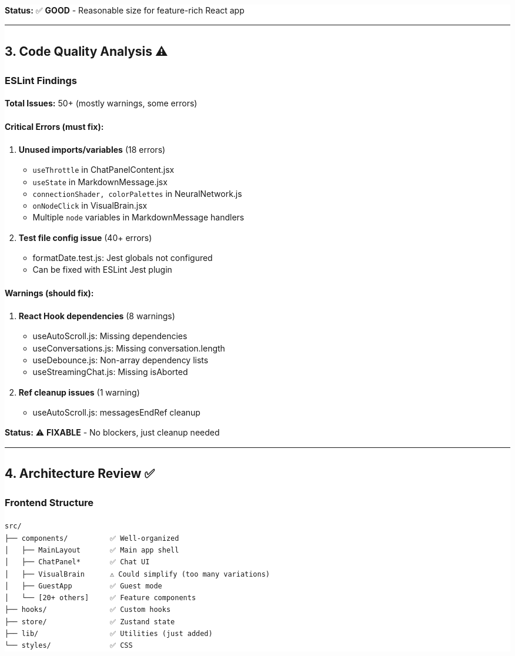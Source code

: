 
**Status:** ✅ **GOOD** - Reasonable size for feature-rich React app

---

## 3. Code Quality Analysis ⚠️

### ESLint Findings

**Total Issues:** 50+ (mostly warnings, some errors)

#### Critical Errors (must fix):
1. **Unused imports/variables** (18 errors)
   - `useThrottle` in ChatPanelContent.jsx
   - `useState` in MarkdownMessage.jsx
   - `connectionShader, colorPalettes` in NeuralNetwork.js
   - `onNodeClick` in VisualBrain.jsx
   - Multiple `node` variables in MarkdownMessage handlers

2. **Test file config issue** (40+ errors)
   - formatDate.test.js: Jest globals not configured
   - Can be fixed with ESLint Jest plugin

#### Warnings (should fix):
1. **React Hook dependencies** (8 warnings)
   - useAutoScroll.js: Missing dependencies
   - useConversations.js: Missing conversation.length
   - useDebounce.js: Non-array dependency lists
   - useStreamingChat.js: Missing isAborted

2. **Ref cleanup issues** (1 warning)
   - useAutoScroll.js: messagesEndRef cleanup

**Status:** ⚠️ **FIXABLE** - No blockers, just cleanup needed

---

## 4. Architecture Review ✅

### Frontend Structure
```
src/
├── components/          ✅ Well-organized
│   ├── MainLayout       ✅ Main app shell
│   ├── ChatPanel*       ✅ Chat UI
│   ├── VisualBrain      ⚠️ Could simplify (too many variations)
│   ├── GuestApp         ✅ Guest mode
│   └── [20+ others]     ✅ Feature components
├── hooks/               ✅ Custom hooks
├── store/               ✅ Zustand state
├── lib/                 ✅ Utilities (just added)
└── styles/              ✅ CSS
```

